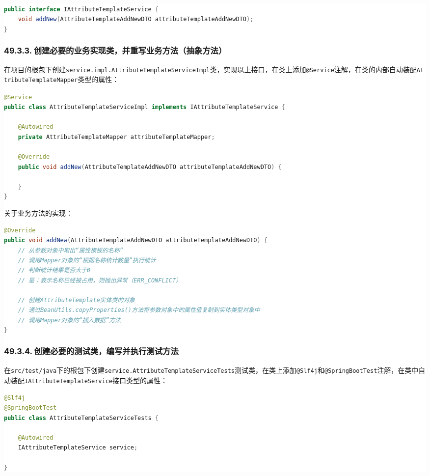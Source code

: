 ```java
public interface IAttributeTemplateService {
    void addNew(AttributeTemplateAddNewDTO attributeTemplateAddNewDTO);
}
```

### 49.3.3. 创建必要的业务实现类，并重写业务方法（抽象方法）

在项目的根包下创建`service.impl.AttributeTemplateServiceImpl`类，实现以上接口，在类上添加`@Service`注解，在类的内部自动装配`AttributeTemplateMapper`类型的属性：

```java
@Service
public class AttributeTemplateServiceImpl implements IAttributeTemplateService {
    
    @Autowired
    private AttributeTemplateMapper attributeTemplateMapper;
    
    @Override
    public void addNew(AttributeTemplateAddNewDTO attributeTemplateAddNewDTO) {
        
    }
}
```

关于业务方法的实现：

```java
@Override
public void addNew(AttributeTemplateAddNewDTO attributeTemplateAddNewDTO) {
	// 从参数对象中取出“属性模板的名称”
    // 调用Mapper对象的“根据名称统计数量”执行统计
    // 判断统计结果是否大于0
    // 是：表示名称已经被占用，则抛出异常（ERR_CONFLICT）
    
    // 创建AttributeTemplate实体类的对象
    // 通过BeanUtils.copyProperties()方法将参数对象中的属性值复制到实体类型对象中
    // 调用Mapper对象的“插入数据”方法
}
```

### 49.3.4. 创建必要的测试类，编写并执行测试方法

在`src/test/java`下的根包下创建`service.AttributeTemplateServiceTests`测试类，在类上添加`@Slf4j`和`@SpringBootTest`注解，在类中自动装配`IAttributeTemplateService`接口类型的属性：

```java
@Slf4j
@SpringBootTest
public class AttributeTemplateServiceTests {
    
    @Autowired
    IAttributeTemplateService service;
    
}
```
